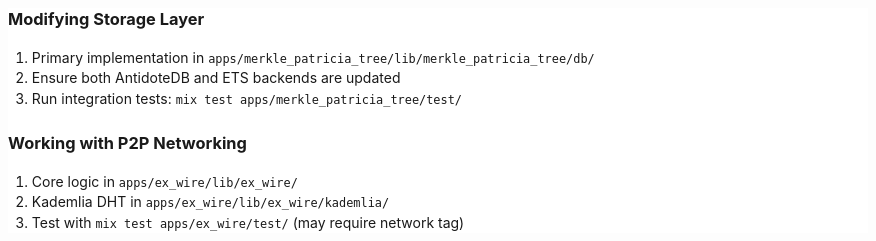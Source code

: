 ### Modifying Storage Layer
1. Primary implementation in `apps/merkle_patricia_tree/lib/merkle_patricia_tree/db/`
2. Ensure both AntidoteDB and ETS backends are updated
3. Run integration tests: `mix test apps/merkle_patricia_tree/test/`

### Working with P2P Networking
1. Core logic in `apps/ex_wire/lib/ex_wire/`
2. Kademlia DHT in `apps/ex_wire/lib/ex_wire/kademlia/`
3. Test with `mix test apps/ex_wire/test/` (may require network tag)